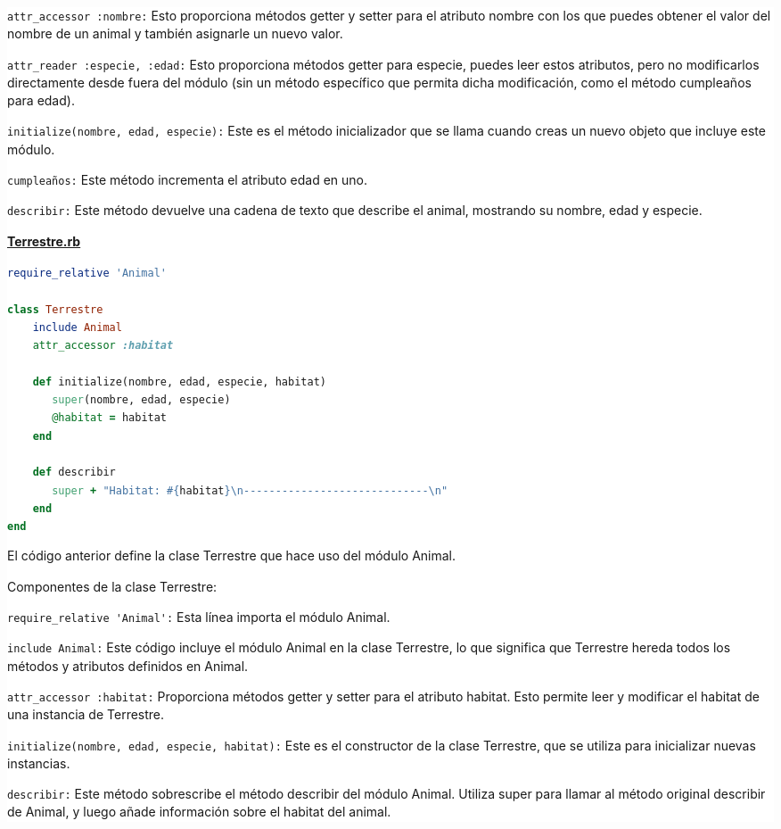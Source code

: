 `attr_accessor :nombre:`
Esto proporciona métodos getter y setter para el atributo nombre con los que puedes obtener el valor del nombre de un animal y también asignarle un nuevo valor.

`attr_reader :especie, :edad:`
Esto proporciona métodos getter para especie, puedes leer estos atributos, pero no modificarlos directamente desde fuera del módulo (sin un método específico que permita dicha modificación, como el método cumpleaños para edad).

`initialize(nombre, edad, especie):`
Este es el método inicializador que se llama cuando creas un nuevo objeto que incluye este módulo.

`cumpleaños:`
Este método incrementa el atributo edad en uno. 

`describir:`
Este método devuelve una cadena de texto que describe el animal, mostrando su nombre, edad y especie.

[**Terrestre.rb**](ruby_src/Terrestre.rb)

```rb
require_relative 'Animal'

class Terrestre
    include Animal
    attr_accessor :habitat
 
    def initialize(nombre, edad, especie, habitat)
       super(nombre, edad, especie)
       @habitat = habitat
    end
 
    def describir
       super + "Habitat: #{habitat}\n-----------------------------\n"
    end
end
```
El código anterior define la clase Terrestre que hace uso del módulo Animal.

Componentes de la clase Terrestre:

`require_relative 'Animal':`
Esta línea importa el módulo Animal.

`include Animal:`
Este código incluye el módulo Animal en la clase Terrestre, lo que significa que Terrestre hereda todos los métodos y atributos definidos en Animal.

`attr_accessor :habitat:`
Proporciona métodos getter y setter para el atributo habitat. Esto permite leer y modificar el habitat de una instancia de Terrestre.

`initialize(nombre, edad, especie, habitat):`
Este es el constructor de la clase Terrestre, que se utiliza para inicializar nuevas instancias. 

`describir:`
Este método sobrescribe el método describir del módulo Animal. Utiliza super para llamar al método original describir de Animal, y luego añade información sobre el habitat del animal.
